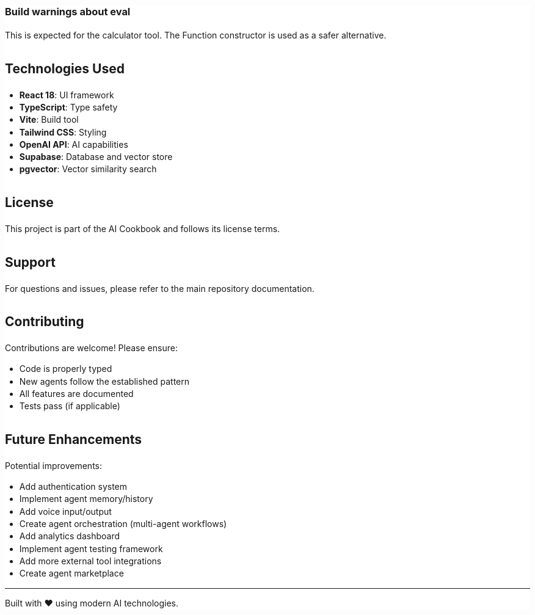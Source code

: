 ### Build warnings about eval
This is expected for the calculator tool. The Function constructor is used as a safer alternative.

## Technologies Used

- **React 18**: UI framework
- **TypeScript**: Type safety
- **Vite**: Build tool
- **Tailwind CSS**: Styling
- **OpenAI API**: AI capabilities
- **Supabase**: Database and vector store
- **pgvector**: Vector similarity search

## License

This project is part of the AI Cookbook and follows its license terms.

## Support

For questions and issues, please refer to the main repository documentation.

## Contributing

Contributions are welcome! Please ensure:
- Code is properly typed
- New agents follow the established pattern
- All features are documented
- Tests pass (if applicable)

## Future Enhancements

Potential improvements:
- Add authentication system
- Implement agent memory/history
- Add voice input/output
- Create agent orchestration (multi-agent workflows)
- Add analytics dashboard
- Implement agent testing framework
- Add more external tool integrations
- Create agent marketplace

---

Built with ❤️ using modern AI technologies.
